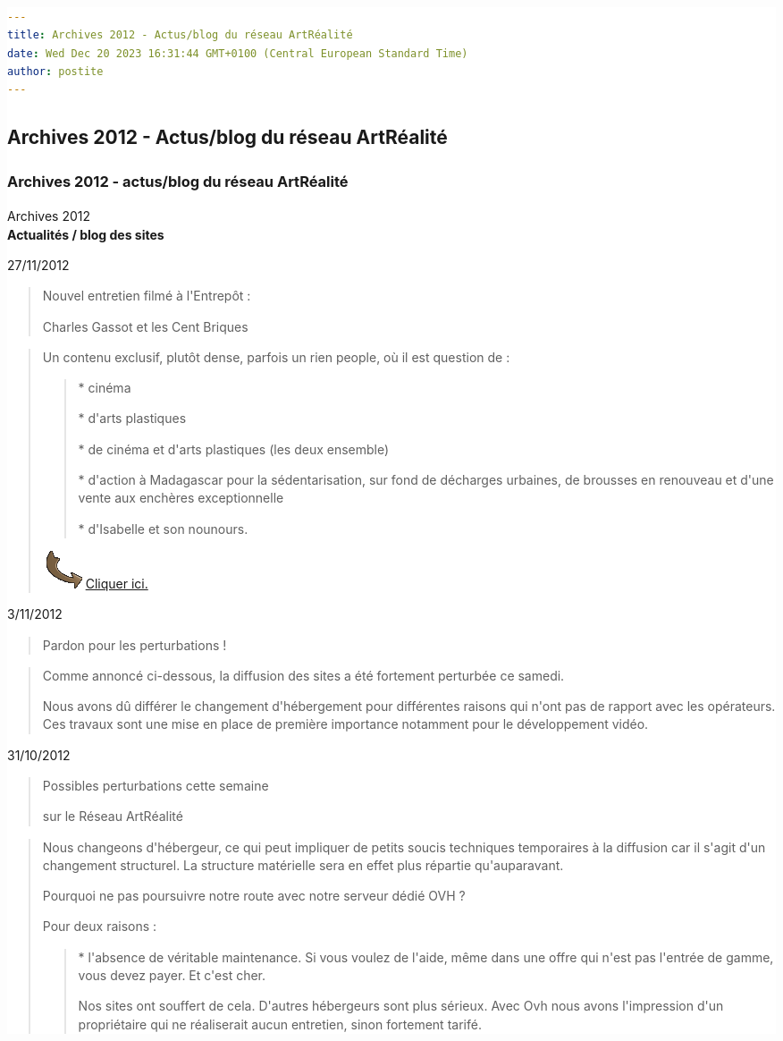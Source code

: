 ```yaml
---
title: Archives 2012 - Actus/blog du réseau ArtRéalité
date: Wed Dec 20 2023 16:31:44 GMT+0100 (Central European Standard Time)
author: postite
---
```


## Archives 2012 - Actus/blog du réseau ArtRéalité
### Archives 2012 - actus/blog du réseau ArtRéalité
 Archives 2012  
**Actualités / blog des sites**

27/11/2012

> Nouvel entretien filmé à l'Entrepôt :
> 
> Charles Gassot et les Cent Briques

> Un contenu exclusif, plutôt dense, parfois un rien people, où il est question de :
> 
> > \* cinéma
> > 
> > \* d'arts plastiques
> > 
> > \* de cinéma et d'arts plastiques (les deux ensemble)
> > 
> > \* d'action à Madagascar pour la sédentarisation, sur fond de décharges urbaines, de brousses en renouveau et d'une vente aux enchères exceptionnelle
> > 
> > \* d'Isabelle et son nounours.
> 
>  [![](images/fleche2.gif)](http://entrepot.artrealite.com/players/20120503/index.htm) [Cliquer ici.](http://entrepot.artrealite.com/players/20121126/index.htm)

3/11/2012

> Pardon pour les perturbations !

> Comme annoncé ci-dessous, la diffusion des sites a été fortement perturbée ce samedi.
> 
> Nous avons dû différer le changement d'hébergement pour différentes raisons qui n'ont pas de rapport avec les opérateurs. Ces travaux sont une mise en place de première importance notamment pour le développement vidéo.

31/10/2012

> Possibles perturbations cette semaine
> 
> sur le Réseau ArtRéalité

> Nous changeons d'hébergeur, ce qui peut impliquer de petits soucis techniques temporaires à la diffusion car il s'agit d'un changement structurel. La structure matérielle sera en effet plus répartie qu'auparavant.
> 
> Pourquoi ne pas poursuivre notre route avec notre serveur dédié OVH ?
> 
> Pour deux raisons :
> 
> > \* l'absence de véritable maintenance. Si vous voulez de l'aide, même dans une offre qui n'est pas l'entrée de gamme, vous devez payer. Et c'est cher.
> > 
> > Nos sites ont souffert de cela. D'autres hébergeurs sont plus sérieux. Avec Ovh nous avons l'impression d'un propriétaire qui ne réaliserait aucun entretien, sinon fortement tarifé.